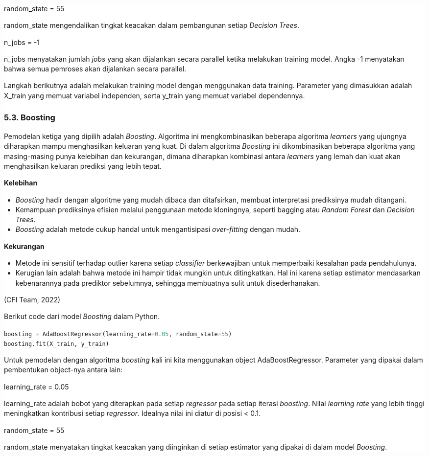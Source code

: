 random_state = 55

random_state mengendalikan tingkat keacakan dalam pembangunan setiap *Decision Trees*.

n_jobs = -1

n_jobs menyatakan jumlah *jobs* yang akan dijalankan secara parallel ketika melakukan training model. Angka -1 menyatakan bahwa semua pemroses akan dijalankan secara parallel.

Langkah berikutnya adalah melakukan training model dengan menggunakan data training. Parameter yang dimasukkan adalah X_train yang memuat variabel independen, serta y_train yang memuat variabel dependennya.

### 5.3. Boosting 
Pemodelan ketiga yang dipilih adalah *Boosting*. Algoritma ini mengkombinasikan beberapa algoritma *learners* yang ujungnya diharapkan mampu menghasilkan keluaran yang kuat. Di dalam algoritma *Boosting* ini dikombinasikan beberapa algoritma yang masing-masing punya kelebihan dan kekurangan, dimana diharapkan kombinasi antara *learners* yang lemah dan kuat akan menghasilkan keluaran prediksi yang lebih tepat.

**Kelebihan**

- *Boosting* hadir dengan algoritme yang mudah dibaca dan ditafsirkan, membuat interpretasi prediksinya mudah ditangani.
- Kemampuan prediksinya efisien melalui penggunaan metode kloningnya, seperti bagging atau *Random Forest* dan *Decision Trees*. 
- *Boosting* adalah metode cukup handal untuk mengantisipasi *over-fitting* dengan mudah.

**Kekurangan**

- Metode ini sensitif terhadap outlier karena setiap *classifier* berkewajiban untuk memperbaiki kesalahan pada pendahulunya.
- Kerugian lain adalah bahwa metode ini hampir tidak mungkin untuk ditingkatkan. Hal ini karena setiap estimator mendasarkan kebenarannya pada prediktor sebelumnya, sehingga membuatnya sulit untuk disederhanakan.

(CFI Team, 2022)

Berikut code dari model *Boosting* dalam Python.

```python
boosting = AdaBoostRegressor(learning_rate=0.05, random_state=55)                             
boosting.fit(X_train, y_train)
```

Untuk pemodelan dengan algoritma *boosting* kali ini kita menggunakan object AdaBoostRegressor. Parameter yang dipakai dalam pembentukan object-nya antara lain:

learning_rate = 0.05

learning_rate adalah bobot yang diterapkan pada setiap *regressor* pada setiap iterasi *boosting*. Nilai *learning rate* yang lebih tinggi meningkatkan kontribusi setiap *regressor*. Idealnya nilai ini diatur di posisi < 0.1.

random_state = 55

random_state menyatakan tingkat keacakan yang diinginkan di setiap estimator yang dipakai di dalam model *Boosting*.
